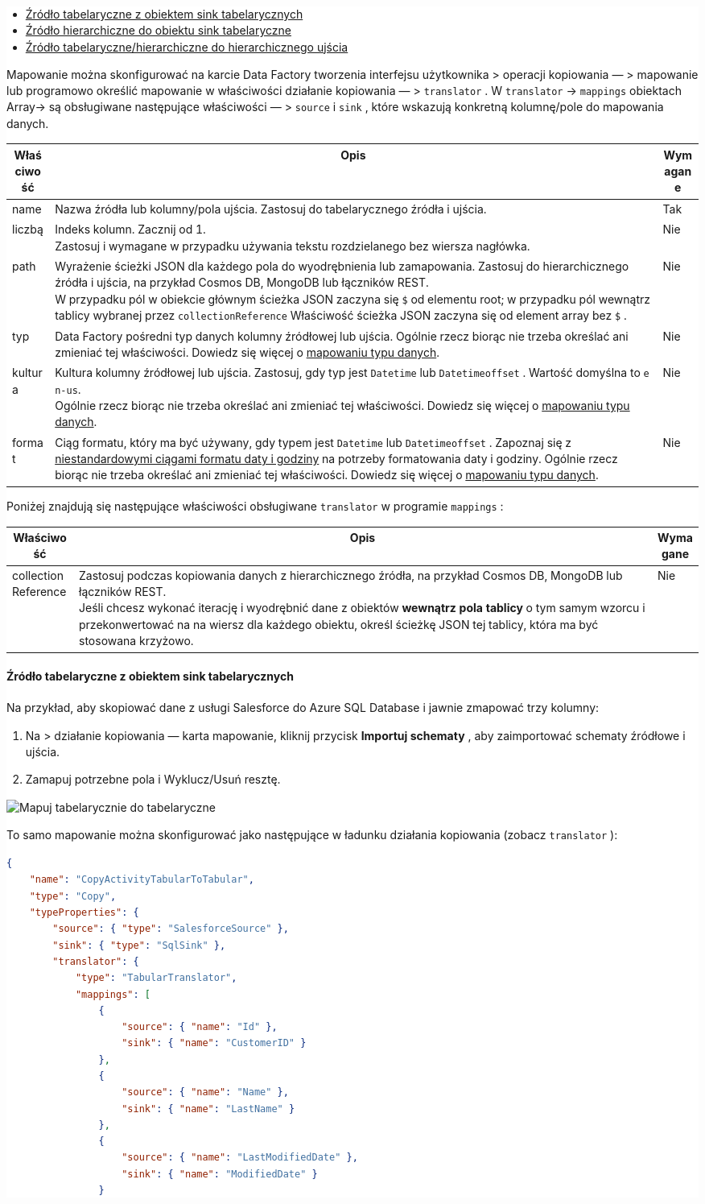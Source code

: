 - [Źródło tabelaryczne z obiektem sink tabelarycznych](#tabular-source-to-tabular-sink)
- [Źródło hierarchiczne do obiektu sink tabelaryczne](#hierarchical-source-to-tabular-sink)
- [Źródło tabelaryczne/hierarchiczne do hierarchicznego ujścia](#tabularhierarchical-source-to-hierarchical-sink)

Mapowanie można skonfigurować na karcie Data Factory tworzenia interfejsu użytkownika > operacji kopiowania — > mapowanie lub programowo określić mapowanie w właściwości działanie kopiowania — > `translator` . W `translator`  ->  `mappings` obiektach Array-> są obsługiwane następujące właściwości — > `source` i `sink` , które wskazują konkretną kolumnę/pole do mapowania danych.

| Właściwość | Opis                                                  | Wymagane |
| -------- | ------------------------------------------------------------ | -------- |
| name     | Nazwa źródła lub kolumny/pola ujścia. Zastosuj do tabelarycznego źródła i ujścia. | Tak      |
| liczbą  | Indeks kolumn. Zacznij od 1. <br>Zastosuj i wymagane w przypadku używania tekstu rozdzielanego bez wiersza nagłówka. | Nie       |
| path     | Wyrażenie ścieżki JSON dla każdego pola do wyodrębnienia lub zamapowania. Zastosuj do hierarchicznego źródła i ujścia, na przykład Cosmos DB, MongoDB lub łączników REST.<br>W przypadku pól w obiekcie głównym ścieżka JSON zaczyna się `$` od elementu root; w przypadku pól wewnątrz tablicy wybranej przez `collectionReference` Właściwość ścieżka JSON zaczyna się od element array bez `$` . | Nie       |
| typ     | Data Factory pośredni typ danych kolumny źródłowej lub ujścia. Ogólnie rzecz biorąc nie trzeba określać ani zmieniać tej właściwości. Dowiedz się więcej o [mapowaniu typu danych](#data-type-mapping). | Nie       |
| kultura  | Kultura kolumny źródłowej lub ujścia. Zastosuj, gdy typ jest `Datetime` lub `Datetimeoffset` . Wartość domyślna to `en-us`.<br>Ogólnie rzecz biorąc nie trzeba określać ani zmieniać tej właściwości. Dowiedz się więcej o [mapowaniu typu danych](#data-type-mapping). | Nie       |
| format   | Ciąg formatu, który ma być używany, gdy typem jest `Datetime` lub `Datetimeoffset` . Zapoznaj się z [niestandardowymi ciągami formatu daty i godziny](/dotnet/standard/base-types/custom-date-and-time-format-strings) na potrzeby formatowania daty i godziny. Ogólnie rzecz biorąc nie trzeba określać ani zmieniać tej właściwości. Dowiedz się więcej o [mapowaniu typu danych](#data-type-mapping). | Nie       |

Poniżej znajdują się następujące właściwości obsługiwane `translator` w programie `mappings` :

| Właściwość            | Opis                                                  | Wymagane |
| ------------------- | ------------------------------------------------------------ | -------- |
| collectionReference | Zastosuj podczas kopiowania danych z hierarchicznego źródła, na przykład Cosmos DB, MongoDB lub łączników REST.<br>Jeśli chcesz wykonać iterację i wyodrębnić dane z obiektów **wewnątrz pola tablicy** o tym samym wzorcu i przekonwertować na na wiersz dla każdego obiektu, określ ścieżkę JSON tej tablicy, która ma być stosowana krzyżowo. | Nie       |

#### <a name="tabular-source-to-tabular-sink"></a>Źródło tabelaryczne z obiektem sink tabelarycznych

Na przykład, aby skopiować dane z usługi Salesforce do Azure SQL Database i jawnie zmapować trzy kolumny:

1. Na > działanie kopiowania — karta mapowanie, kliknij przycisk **Importuj schematy** , aby zaimportować schematy źródłowe i ujścia.

2. Zamapuj potrzebne pola i Wyklucz/Usuń resztę.

![Mapuj tabelarycznie do tabelaryczne](media/copy-activity-schema-and-type-mapping/map-tabular-to-tabular.png)

To samo mapowanie można skonfigurować jako następujące w ładunku działania kopiowania (zobacz `translator` ):

```json
{
    "name": "CopyActivityTabularToTabular",
    "type": "Copy",
    "typeProperties": {
        "source": { "type": "SalesforceSource" },
        "sink": { "type": "SqlSink" },
        "translator": {
            "type": "TabularTranslator",
            "mappings": [
                {
                    "source": { "name": "Id" },
                    "sink": { "name": "CustomerID" }
                },
                {
                    "source": { "name": "Name" },
                    "sink": { "name": "LastName" }
                },
                {
                    "source": { "name": "LastModifiedDate" },
                    "sink": { "name": "ModifiedDate" }
                }
```